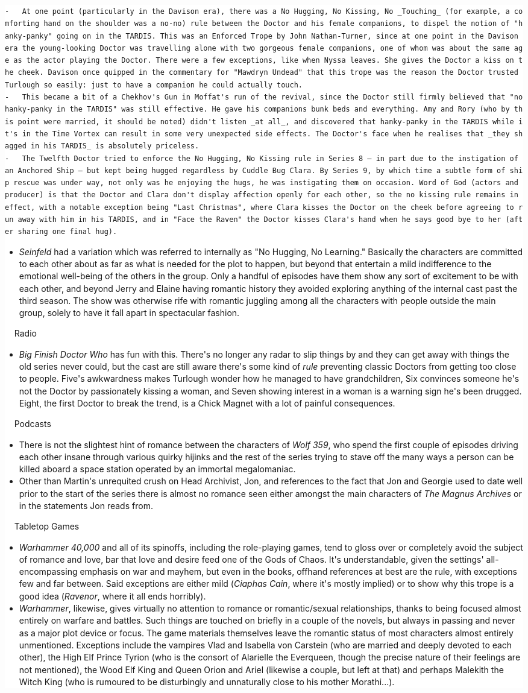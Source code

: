     -   At one point (particularly in the Davison era), there was a No Hugging, No Kissing, No _Touching_ (for example, a comforting hand on the shoulder was a no-no) rule between the Doctor and his female companions, to dispel the notion of "hanky-panky" going on in the TARDIS. This was an Enforced Trope by John Nathan-Turner, since at one point in the Davison era the young-looking Doctor was travelling alone with two gorgeous female companions, one of whom was about the same age as the actor playing the Doctor. There were a few exceptions, like when Nyssa leaves. She gives the Doctor a kiss on the cheek. Davison once quipped in the commentary for "Mawdryn Undead" that this trope was the reason the Doctor trusted Turlough so easily: just to have a companion he could actually touch.
    -   This became a bit of a Chekhov's Gun in Moffat's run of the revival, since the Doctor still firmly believed that "no hanky-panky in the TARDIS" was still effective. He gave his companions bunk beds and everything. Amy and Rory (who by this point were married, it should be noted) didn't listen _at all_, and discovered that hanky-panky in the TARDIS while it's in the Time Vortex can result in some very unexpected side effects. The Doctor's face when he realises that _they shagged in his TARDIS_ is absolutely priceless.
    -   The Twelfth Doctor tried to enforce the No Hugging, No Kissing rule in Series 8 — in part due to the instigation of an Anchored Ship — but kept being hugged regardless by Cuddle Bug Clara. By Series 9, by which time a subtle form of ship rescue was under way, not only was he enjoying the hugs, he was instigating them on occasion. Word of God (actors and producer) is that the Doctor and Clara don't display affection openly for each other, so the no kissing rule remains in effect, with a notable exception being "Last Christmas", where Clara kisses the Doctor on the cheek before agreeing to run away with him in his TARDIS, and in "Face the Raven" the Doctor kisses Clara's hand when he says good bye to her (after sharing one final hug).
-   _Seinfeld_ had a variation which was referred to internally as "No Hugging, No Learning." Basically the characters are committed to each other about as far as what is needed for the plot to happen, but beyond that entertain a mild indifference to the emotional well-being of the others in the group. Only a handful of episodes have them show any sort of excitement to be with each other, and beyond Jerry and Elaine having romantic history they avoided exploring anything of the internal cast past the third season. The show was otherwise rife with romantic juggling among all the characters with people outside the main group, solely to have it fall apart in spectacular fashion.

    Radio 

-   _Big Finish Doctor Who_ has fun with this. There's no longer any radar to slip things by and they can get away with things the old series never could, but the cast are still aware there's some kind of _rule_ preventing classic Doctors from getting too close to people. Five's awkwardness makes Turlough wonder how he managed to have grandchildren, Six convinces someone he's not the Doctor by passionately kissing a woman, and Seven showing interest in a woman is a warning sign he's been drugged. Eight, the first Doctor to break the trend, is a Chick Magnet with a lot of painful consequences.

    Podcasts 

-   There is not the slightest hint of romance between the characters of _Wolf 359_, who spend the first couple of episodes driving each other insane through various quirky hijinks and the rest of the series trying to stave off the many ways a person can be killed aboard a space station operated by an immortal megalomaniac.
-   Other than Martin's unrequited crush on Head Archivist, Jon, and references to the fact that Jon and Georgie used to date well prior to the start of the series there is almost no romance seen either amongst the main characters of _The Magnus Archives_ or in the statements Jon reads from.

    Tabletop Games 

-   _Warhammer 40,000_ and all of its spinoffs, including the role-playing games, tend to gloss over or completely avoid the subject of romance and love, bar that love and desire feed one of the Gods of Chaos. It's understandable, given the settings' all-encompassing emphasis on war and mayhem, but even in the books, offhand references at best are the rule, with exceptions few and far between. Said exceptions are either mild (_Ciaphas Cain_, where it's mostly implied) or to show why this trope is a good idea (_Ravenor_, where it all ends horribly).
-   _Warhammer_, likewise, gives virtually no attention to romance or romantic/sexual relationships, thanks to being focused almost entirely on warfare and battles. Such things are touched on briefly in a couple of the novels, but always in passing and never as a major plot device or focus. The game materials themselves leave the romantic status of most characters almost entirely unmentioned. Exceptions include the vampires Vlad and Isabella von Carstein (who are married and deeply devoted to each other), the High Elf Prince Tyrion (who is the consort of Alarielle the Everqueen, though the precise nature of their feelings are not mentioned), the Wood Elf King and Queen Orion and Ariel (likewise a couple, but left at that) and perhaps Malekith the Witch King (who is rumoured to be disturbingly and unnaturally close to his mother Morathi...).
